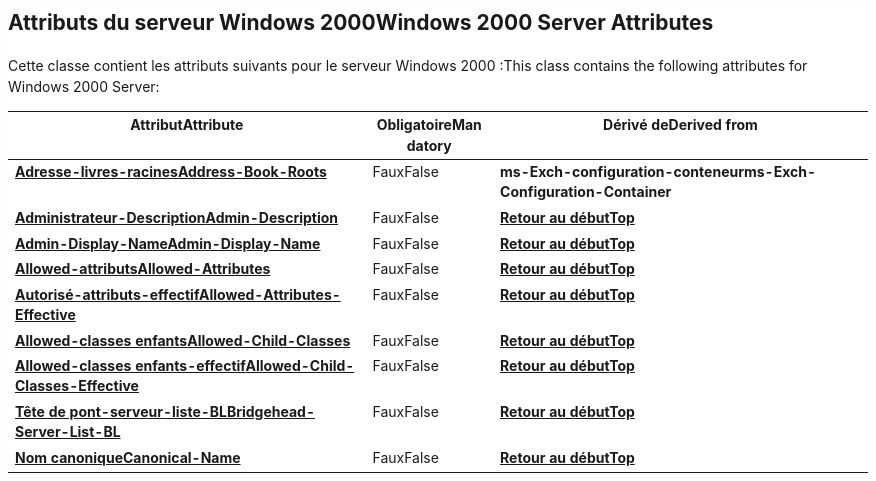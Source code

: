 ## <a name="windows-2000-server-attributes"></a><span data-ttu-id="40a76-149">Attributs du serveur Windows 2000</span><span class="sxs-lookup"><span data-stu-id="40a76-149">Windows 2000 Server Attributes</span></span>

<span data-ttu-id="40a76-150">Cette classe contient les attributs suivants pour le serveur Windows 2000 :</span><span class="sxs-lookup"><span data-stu-id="40a76-150">This class contains the following attributes for Windows 2000 Server:</span></span>



| <span data-ttu-id="40a76-151">Attribut</span><span class="sxs-lookup"><span data-stu-id="40a76-151">Attribute</span></span>                                                                 | <span data-ttu-id="40a76-152">Obligatoire</span><span class="sxs-lookup"><span data-stu-id="40a76-152">Mandatory</span></span> | <span data-ttu-id="40a76-153">Dérivé de</span><span class="sxs-lookup"><span data-stu-id="40a76-153">Derived from</span></span>                                                                |
|---------------------------------------------------------------------------|-----------|-----------------------------------------------------------------------------|
| [<span data-ttu-id="40a76-154">**Adresse-livres-racines**</span><span class="sxs-lookup"><span data-stu-id="40a76-154">**Address-Book-Roots**</span></span>](a-addressbookroots.md)                          | <span data-ttu-id="40a76-155">Faux</span><span class="sxs-lookup"><span data-stu-id="40a76-155">False</span></span>     | <span data-ttu-id="40a76-156">**ms-Exch-configuration-conteneur**</span><span class="sxs-lookup"><span data-stu-id="40a76-156">**ms-Exch-Configuration-Container**</span></span>                                         |
| [<span data-ttu-id="40a76-157">**Administrateur-Description**</span><span class="sxs-lookup"><span data-stu-id="40a76-157">**Admin-Description**</span></span>](a-admindescription.md)                           | <span data-ttu-id="40a76-158">Faux</span><span class="sxs-lookup"><span data-stu-id="40a76-158">False</span></span>     | [<span data-ttu-id="40a76-159">**Retour au début**</span><span class="sxs-lookup"><span data-stu-id="40a76-159">**Top**</span></span>](c-top.md)<br/>                                             |
| [<span data-ttu-id="40a76-160">**Admin-Display-Name**</span><span class="sxs-lookup"><span data-stu-id="40a76-160">**Admin-Display-Name**</span></span>](a-admindisplayname.md)                          | <span data-ttu-id="40a76-161">Faux</span><span class="sxs-lookup"><span data-stu-id="40a76-161">False</span></span>     | [<span data-ttu-id="40a76-162">**Retour au début**</span><span class="sxs-lookup"><span data-stu-id="40a76-162">**Top**</span></span>](c-top.md)<br/>                                             |
| [<span data-ttu-id="40a76-163">**Allowed-attributs**</span><span class="sxs-lookup"><span data-stu-id="40a76-163">**Allowed-Attributes**</span></span>](a-allowedattributes.md)                         | <span data-ttu-id="40a76-164">Faux</span><span class="sxs-lookup"><span data-stu-id="40a76-164">False</span></span>     | [<span data-ttu-id="40a76-165">**Retour au début**</span><span class="sxs-lookup"><span data-stu-id="40a76-165">**Top**</span></span>](c-top.md)<br/>                                             |
| [<span data-ttu-id="40a76-166">**Autorisé-attributs-effectif**</span><span class="sxs-lookup"><span data-stu-id="40a76-166">**Allowed-Attributes-Effective**</span></span>](a-allowedattributeseffective.md)      | <span data-ttu-id="40a76-167">Faux</span><span class="sxs-lookup"><span data-stu-id="40a76-167">False</span></span>     | [<span data-ttu-id="40a76-168">**Retour au début**</span><span class="sxs-lookup"><span data-stu-id="40a76-168">**Top**</span></span>](c-top.md)<br/>                                             |
| [<span data-ttu-id="40a76-169">**Allowed-classes enfants**</span><span class="sxs-lookup"><span data-stu-id="40a76-169">**Allowed-Child-Classes**</span></span>](a-allowedchildclasses.md)                    | <span data-ttu-id="40a76-170">Faux</span><span class="sxs-lookup"><span data-stu-id="40a76-170">False</span></span>     | [<span data-ttu-id="40a76-171">**Retour au début**</span><span class="sxs-lookup"><span data-stu-id="40a76-171">**Top**</span></span>](c-top.md)<br/>                                             |
| [<span data-ttu-id="40a76-172">**Allowed-classes enfants-effectif**</span><span class="sxs-lookup"><span data-stu-id="40a76-172">**Allowed-Child-Classes-Effective**</span></span>](a-allowedchildclasseseffective.md) | <span data-ttu-id="40a76-173">Faux</span><span class="sxs-lookup"><span data-stu-id="40a76-173">False</span></span>     | [<span data-ttu-id="40a76-174">**Retour au début**</span><span class="sxs-lookup"><span data-stu-id="40a76-174">**Top**</span></span>](c-top.md)<br/>                                             |
| [<span data-ttu-id="40a76-175">**Tête de pont-serveur-liste-BL**</span><span class="sxs-lookup"><span data-stu-id="40a76-175">**Bridgehead-Server-List-BL**</span></span>](a-bridgeheadserverlistbl.md)             | <span data-ttu-id="40a76-176">Faux</span><span class="sxs-lookup"><span data-stu-id="40a76-176">False</span></span>     | [<span data-ttu-id="40a76-177">**Retour au début**</span><span class="sxs-lookup"><span data-stu-id="40a76-177">**Top**</span></span>](c-top.md)<br/>                                             |
| [<span data-ttu-id="40a76-178">**Nom canonique**</span><span class="sxs-lookup"><span data-stu-id="40a76-178">**Canonical-Name**</span></span>](a-canonicalname.md)                                 | <span data-ttu-id="40a76-179">Faux</span><span class="sxs-lookup"><span data-stu-id="40a76-179">False</span></span>     | [<span data-ttu-id="40a76-180">**Retour au début**</span><span class="sxs-lookup"><span data-stu-id="40a76-180">**Top**</span></span>](c-top.md)<br/>                                             |